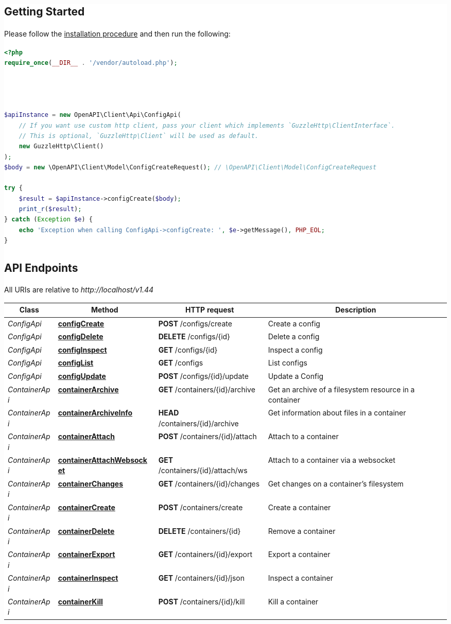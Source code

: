 ## Getting Started

Please follow the [installation procedure](#installation--usage) and then run the following:

```php
<?php
require_once(__DIR__ . '/vendor/autoload.php');




$apiInstance = new OpenAPI\Client\Api\ConfigApi(
    // If you want use custom http client, pass your client which implements `GuzzleHttp\ClientInterface`.
    // This is optional, `GuzzleHttp\Client` will be used as default.
    new GuzzleHttp\Client()
);
$body = new \OpenAPI\Client\Model\ConfigCreateRequest(); // \OpenAPI\Client\Model\ConfigCreateRequest

try {
    $result = $apiInstance->configCreate($body);
    print_r($result);
} catch (Exception $e) {
    echo 'Exception when calling ConfigApi->configCreate: ', $e->getMessage(), PHP_EOL;
}

```

## API Endpoints

All URIs are relative to *http://localhost/v1.44*

Class | Method | HTTP request | Description
------------ | ------------- | ------------- | -------------
*ConfigApi* | [**configCreate**](docs/Api/ConfigApi.md#configcreate) | **POST** /configs/create | Create a config
*ConfigApi* | [**configDelete**](docs/Api/ConfigApi.md#configdelete) | **DELETE** /configs/{id} | Delete a config
*ConfigApi* | [**configInspect**](docs/Api/ConfigApi.md#configinspect) | **GET** /configs/{id} | Inspect a config
*ConfigApi* | [**configList**](docs/Api/ConfigApi.md#configlist) | **GET** /configs | List configs
*ConfigApi* | [**configUpdate**](docs/Api/ConfigApi.md#configupdate) | **POST** /configs/{id}/update | Update a Config
*ContainerApi* | [**containerArchive**](docs/Api/ContainerApi.md#containerarchive) | **GET** /containers/{id}/archive | Get an archive of a filesystem resource in a container
*ContainerApi* | [**containerArchiveInfo**](docs/Api/ContainerApi.md#containerarchiveinfo) | **HEAD** /containers/{id}/archive | Get information about files in a container
*ContainerApi* | [**containerAttach**](docs/Api/ContainerApi.md#containerattach) | **POST** /containers/{id}/attach | Attach to a container
*ContainerApi* | [**containerAttachWebsocket**](docs/Api/ContainerApi.md#containerattachwebsocket) | **GET** /containers/{id}/attach/ws | Attach to a container via a websocket
*ContainerApi* | [**containerChanges**](docs/Api/ContainerApi.md#containerchanges) | **GET** /containers/{id}/changes | Get changes on a container’s filesystem
*ContainerApi* | [**containerCreate**](docs/Api/ContainerApi.md#containercreate) | **POST** /containers/create | Create a container
*ContainerApi* | [**containerDelete**](docs/Api/ContainerApi.md#containerdelete) | **DELETE** /containers/{id} | Remove a container
*ContainerApi* | [**containerExport**](docs/Api/ContainerApi.md#containerexport) | **GET** /containers/{id}/export | Export a container
*ContainerApi* | [**containerInspect**](docs/Api/ContainerApi.md#containerinspect) | **GET** /containers/{id}/json | Inspect a container
*ContainerApi* | [**containerKill**](docs/Api/ContainerApi.md#containerkill) | **POST** /containers/{id}/kill | Kill a container